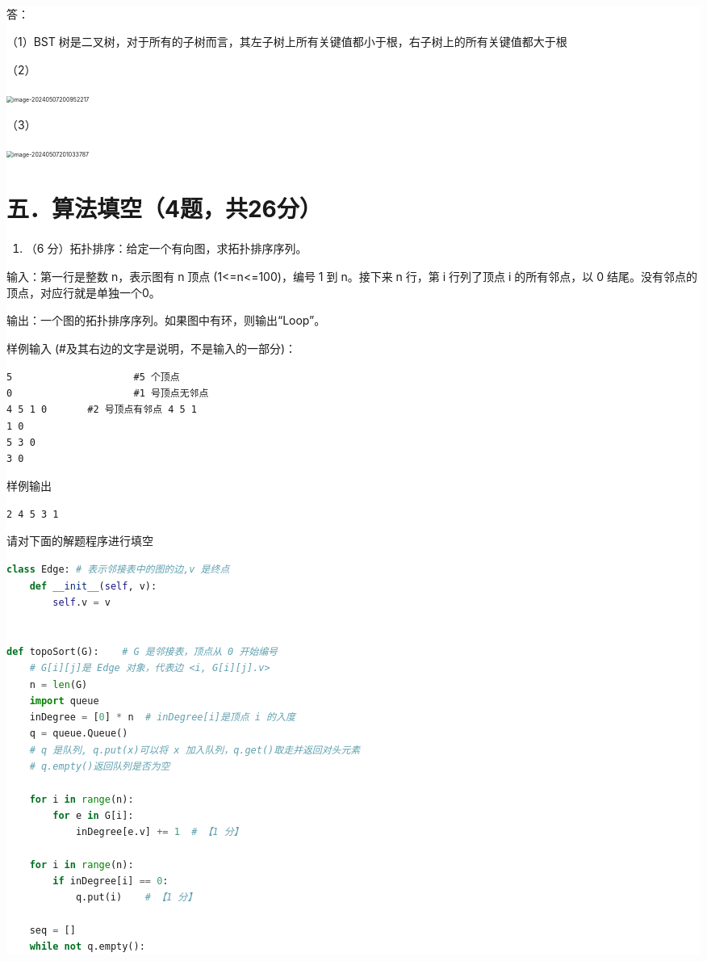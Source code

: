 

答：

（1）BST 树是二叉树，对于所有的子树而言，其左子树上所有关键值都小于根，右子树上的所有关键值都大于根

（2）

<img src="https://raw.githubusercontent.com/GMyhf/img/main/img/image-20240507200952217.png" alt="image-20240507200952217" style="zoom:50%;" />



（3）

<img src="https://raw.githubusercontent.com/GMyhf/img/main/img/image-20240507201033787.png" alt="image-20240507201033787" style="zoom:50%;" />



# 五．算法填空（4题，共26分）

1. （6 分）拓扑排序：给定一个有向图，求拓扑排序序列。

输入：第一行是整数 n，表示图有 n 顶点 (1<=n<=100)，编号 1 到 n。接下来 n 行，第 i 行列了顶点 i 的所有邻点，以 0 结尾。没有邻点的顶点，对应行就是单独一个0。

输出：一个图的拓扑排序序列。如果图中有环，则输出“Loop”。

样例输入 (#及其右边的文字是说明，不是输入的一部分)：

  ```
  5 					#5 个顶点
  0 					#1 号顶点无邻点
  4 5 1 0 		#2 号顶点有邻点 4 5 1
  1 0
  5 3 0
  3 0
  ```

样例输出

  ```
  2 4 5 3 1
  ```

请对下面的解题程序进行填空



```python
class Edge: # 表示邻接表中的图的边,v 是终点
    def __init__(self, v):
        self.v = v


def topoSort(G):    # G 是邻接表，顶点从 0 开始编号
    # G[i][j]是 Edge 对象，代表边 <i, G[i][j].v>
    n = len(G)
    import queue
    inDegree = [0] * n  # inDegree[i]是顶点 i 的入度
    q = queue.Queue()
    # q 是队列, q.put(x)可以将 x 加入队列，q.get()取走并返回对头元素
    # q.empty()返回队列是否为空

    for i in range(n):
        for e in G[i]:
            inDegree[e.v] += 1  # 【1 分】

    for i in range(n):
        if inDegree[i] == 0:
            q.put(i)    # 【1 分】

    seq = []
    while not q.empty():
```